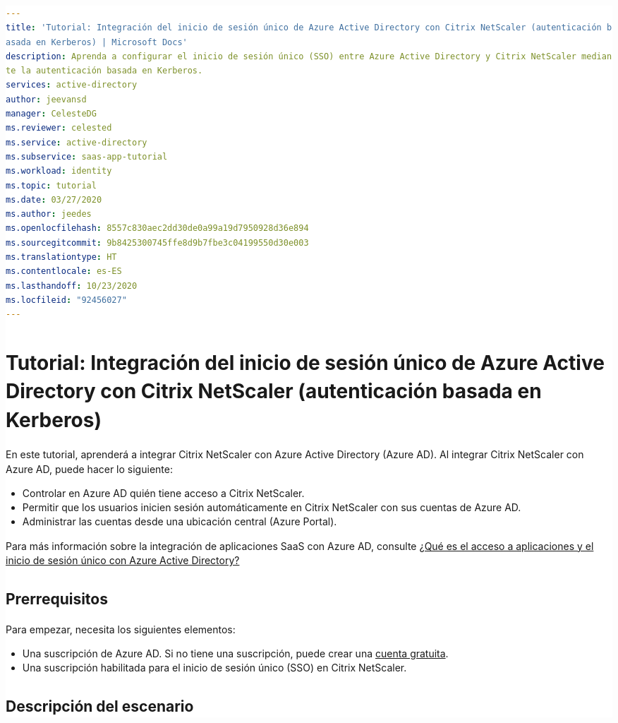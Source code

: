 ```yaml
---
title: 'Tutorial: Integración del inicio de sesión único de Azure Active Directory con Citrix NetScaler (autenticación basada en Kerberos) | Microsoft Docs'
description: Aprenda a configurar el inicio de sesión único (SSO) entre Azure Active Directory y Citrix NetScaler mediante la autenticación basada en Kerberos.
services: active-directory
author: jeevansd
manager: CelesteDG
ms.reviewer: celested
ms.service: active-directory
ms.subservice: saas-app-tutorial
ms.workload: identity
ms.topic: tutorial
ms.date: 03/27/2020
ms.author: jeedes
ms.openlocfilehash: 8557c830aec2dd30de0a99a19d7950928d36e894
ms.sourcegitcommit: 9b8425300745ffe8d9b7fbe3c04199550d30e003
ms.translationtype: HT
ms.contentlocale: es-ES
ms.lasthandoff: 10/23/2020
ms.locfileid: "92456027"
---
```

# <a name="tutorial-azure-active-directory-single-sign-on-integration-with-citrix-netscaler-kerberos-based-authentication"></a>Tutorial: Integración del inicio de sesión único de Azure Active Directory con Citrix NetScaler (autenticación basada en Kerberos)

En este tutorial, aprenderá a integrar Citrix NetScaler con Azure Active Directory (Azure AD). Al integrar Citrix NetScaler con Azure AD, puede hacer lo siguiente:

* Controlar en Azure AD quién tiene acceso a Citrix NetScaler.
* Permitir que los usuarios inicien sesión automáticamente en Citrix NetScaler con sus cuentas de Azure AD.
* Administrar las cuentas desde una ubicación central (Azure Portal).

Para más información sobre la integración de aplicaciones SaaS con Azure AD, consulte [¿Qué es el acceso a aplicaciones y el inicio de sesión único con Azure Active Directory?](../manage-apps/what-is-single-sign-on.md)

## <a name="prerequisites"></a>Prerrequisitos

Para empezar, necesita los siguientes elementos:

* Una suscripción de Azure AD. Si no tiene una suscripción, puede crear una [cuenta gratuita](https://azure.microsoft.com/free/).
* Una suscripción habilitada para el inicio de sesión único (SSO) en Citrix NetScaler.

## <a name="scenario-description"></a>Descripción del escenario
